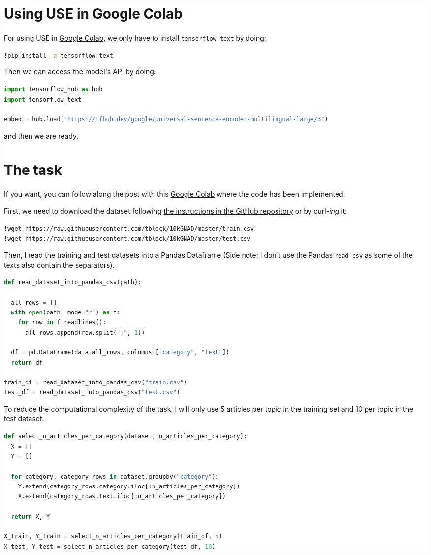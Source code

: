 # Using USE in Google Colab

For using USE in [Google Colab](colab.research.google.com/), we only have to install `tensorflow-text` by doing:

```bash
!pip install -q tensorflow-text
```

Then we can access the model's API by doing:

```python
import tensorflow_hub as hub
import tensorflow_text

embed = hub.load("https://tfhub.dev/google/universal-sentence-encoder-multilingual-large/3")
```

and then we are ready.


# The task
If you want, you can follow along the post with this [Google Colab](https://colab.research.google.com/drive/1ALW2N5BslJ_xljAL0GRklyLt3d1zEP5W?usp=sharing) where the code has been implemented.

First, we need to download the dataset following [the instructions in the GitHub repository]() or
by curl-*ing* it:
```bash
!wget https://raw.githubusercontent.com/tblock/10kGNAD/master/train.csv
!wget https://raw.githubusercontent.com/tblock/10kGNAD/master/test.csv
```
Then, I read the training and test datasets into a Pandas Dataframe (Side note: I don't use the
Pandas `read_csv` as some of the texts also contain the separators).
```python
def read_dataset_into_pandas_csv(path):

  all_rows = []
  with open(path, mode="r") as f:
    for row in f.readlines():
      all_rows.append(row.split(";", 1))

  df = pd.DataFrame(data=all_rows, columns=["category", "text"])
  return df

train_df = read_dataset_into_pandas_csv("train.csv")
test_df = read_dataset_into_pandas_csv("test.csv")
```
To reduce the computational complexity of the task, I will only use 5 articles per topic in the
training set and 10 per topic in the test dataset.
```python
def select_n_articles_per_category(dataset, n_articles_per_category):
  X = []
  Y = []

  for category, category_rows in dataset.groupby("category"):
    Y.extend(category_rows.category.iloc[:n_articles_per_category])
    X.extend(category_rows.text.iloc[:n_articles_per_category])

  return X, Y

X_train, Y_train = select_n_articles_per_category(train_df, 5)
X_test, Y_test = select_n_articles_per_category(test_df, 10)
```
